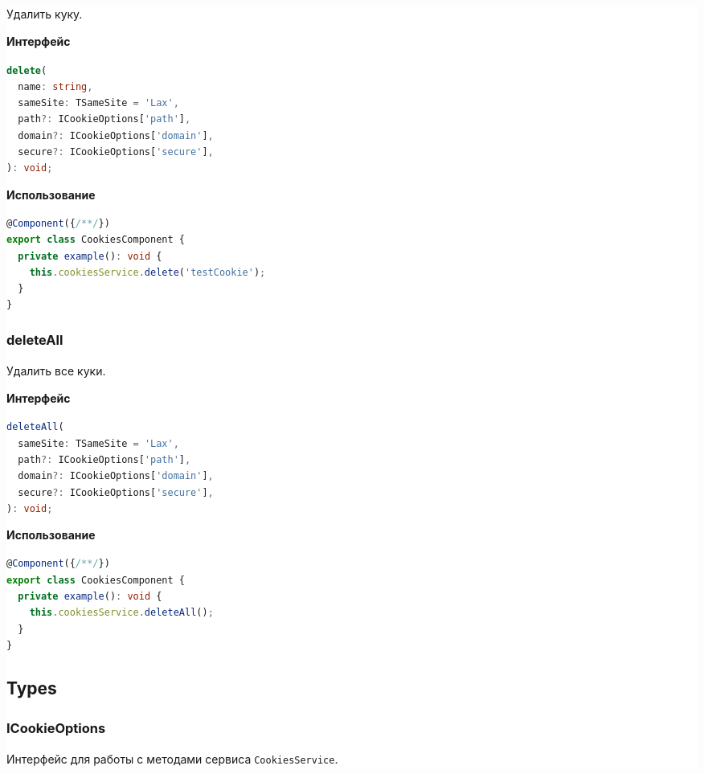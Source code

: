 Удалить куку.

**Интерфейс**

```ts
delete(
  name: string,
  sameSite: TSameSite = 'Lax',
  path?: ICookieOptions['path'],
  domain?: ICookieOptions['domain'],
  secure?: ICookieOptions['secure'],
): void;
```

**Использование**

```ts {4}
@Component({/**/})
export class CookiesComponent {
  private example(): void {
    this.cookiesService.delete('testCookie');
  }
}
```

### deleteAll 

Удалить все куки.

**Интерфейс**

```ts
deleteAll(
  sameSite: TSameSite = 'Lax',
  path?: ICookieOptions['path'],
  domain?: ICookieOptions['domain'],
  secure?: ICookieOptions['secure'],
): void;
```

**Использование**

```ts {4}
@Component({/**/})
export class CookiesComponent {
  private example(): void {
    this.cookiesService.deleteAll();
  }
}
```

## Types

### ICookieOptions

Интерфейс для работы с методами сервиса `CookiesService`.
